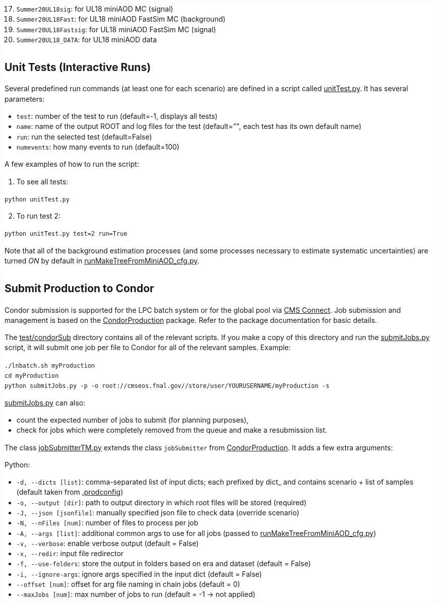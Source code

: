 17. `Summer20UL18sig`: for UL18 miniAOD MC (signal)  
18. `Summer20UL18Fast`: for UL18 miniAOD FastSim MC (background)  
19. `Summer20UL18Fastsig`: for UL18 miniAOD FastSim MC (signal)  
20. `Summer20UL18_DATA`: for UL18 miniAOD data  

## Unit Tests (Interactive Runs)

Several predefined run commands (at least one for each scenario) are defined in a script called [unitTest.py](./Production/test/unitTest.py). It has several parameters:
* `test`: number of the test to run (default=-1, displays all tests)
* `name`: name of the output ROOT and log files for the test (default="", each test has its own default name)
* `run`: run the selected test (default=False)
* `numevents`: how many events to run (default=100)

A few examples of how to run the script:  
1) To see all tests:
```
python unitTest.py
```
2) To run test 2:
```
python unitTest.py test=2 run=True
```

Note that all of the background estimation processes (and some processes necessary to estimate systematic uncertainties) are turned *ON* by default in [runMakeTreeFromMiniAOD_cfg.py](./Production/test/runMakeTreeFromMiniAOD_cfg.py).

## Submit Production to Condor

Condor submission is supported for the LPC batch system or for the global pool via [CMS Connect](https://connect.uscms.org/).
Job submission and management is based on the [CondorProduction](https://github.com/kpedro88/CondorProduction) package.
Refer to the package documentation for basic details.

The [test/condorSub](./Production/test/condorSub/) directory contains all of the relevant scripts.
If you make a copy of this directory and run the [submitJobs.py](./Production/test/condorSub/submitJobs.py) script, it will submit one job per file to Condor for all of the relevant samples. Example:
```
./lnbatch.sh myProduction
cd myProduction
python submitJobs.py -p -o root://cmseos.fnal.gov//store/user/YOURUSERNAME/myProduction -s
```
[submitJobs.py](./Production/test/condorSub/submitJobs.py) can also:
* count the expected number of jobs to submit (for planning purposes),
* check for jobs which were completely removed from the queue and make a resubmission list.

The class [jobSubmitterTM.py](./Production/test/condorSub/jobSubmitterTM.py) extends the class `jobSubmitter` from [CondorProduction](https://github.com/kpedro88/CondorProduction). It adds a few extra arguments:

Python:
* `-d, --dicts [list]`: comma-separated list of input dicts; each prefixed by dict_ and contains scenario + list of samples (default taken from [.prodconfig](./Production/test/condorSub/.prodconfig))
* `-o, --output [dir]`: path to output directory in which root files will be stored (required)
* `-J, --json [jsonfile]`: manually specified json file to check data (override scenario)
* `-N, --nFiles [num]`: number of files to process per job
* `-A, --args [list]`: additional common args to use for all jobs (passed to [runMakeTreeFromMiniAOD_cfg.py](./Production/test/runMakeTreeFromMiniAOD_cfg.py))
* `-v, --verbose`: enable verbose output (default = False)
* `-x, --redir`: input file redirector
* `-f, --use-folders`: store the output in folders based on era and dataset (default = False)
* `-i, --ignore-args`: ignore args specified in the input dict (default = False)
* `--offset [num]`: offset for arg file naming in chain jobs (default = 0)
* `--maxJobs [num]`: max number of jobs to run (default = -1 -> not applied)